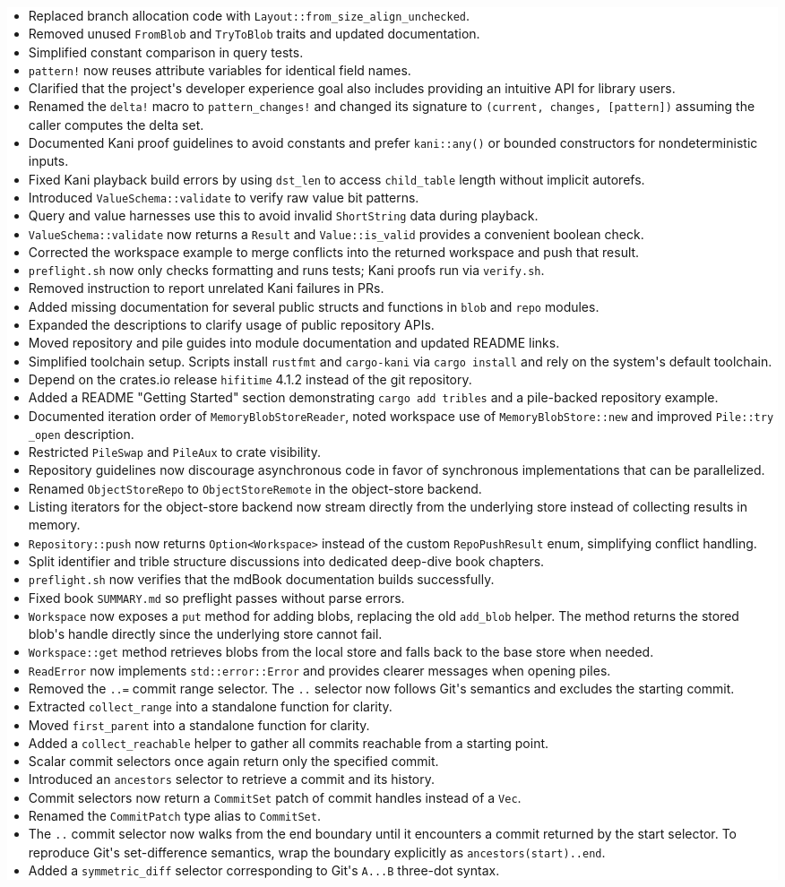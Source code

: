 - Replaced branch allocation code with `Layout::from_size_align_unchecked`.
- Removed unused `FromBlob` and `TryToBlob` traits and updated documentation.
- Simplified constant comparison in query tests.
- `pattern!` now reuses attribute variables for identical field names.
- Clarified that the project's developer experience goal also includes
  providing an intuitive API for library users.
- Renamed the `delta!` macro to `pattern_changes!` and changed its
  signature to `(current, changes, [pattern])` assuming the caller
  computes the delta set.
- Documented Kani proof guidelines to avoid constants and prefer
  `kani::any()` or bounded constructors for nondeterministic inputs.
- Fixed Kani playback build errors by using `dst_len` to access `child_table`
  length without implicit autorefs.
- Introduced `ValueSchema::validate` to verify raw value bit patterns.
- Query and value harnesses use this to avoid invalid `ShortString` data during playback.
- `ValueSchema::validate` now returns a `Result` and `Value::is_valid` provides
  a convenient boolean check.
- Corrected the workspace example to merge conflicts into the returned workspace
  and push that result.
- `preflight.sh` now only checks formatting and runs tests; Kani proofs run via `verify.sh`.
- Removed instruction to report unrelated Kani failures in PRs.
- Added missing documentation for several public structs and functions in
  `blob` and `repo` modules.
- Expanded the descriptions to clarify usage of public repository APIs.
- Moved repository and pile guides into module documentation and updated README links.
- Simplified toolchain setup. Scripts install `rustfmt` and `cargo-kani` via
  `cargo install` and rely on the system's default toolchain.
- Depend on the crates.io release `hifitime` 4.1.2 instead of the git repository.
- Added a README "Getting Started" section demonstrating `cargo add tribles` and
  a pile-backed repository example.
- Documented iteration order of `MemoryBlobStoreReader`, noted workspace use of
  `MemoryBlobStore::new` and improved `Pile::try_open` description.
- Restricted `PileSwap` and `PileAux` to crate visibility.
- Repository guidelines now discourage asynchronous code in favor of
  synchronous implementations that can be parallelized.
- Renamed `ObjectStoreRepo` to `ObjectStoreRemote` in the object-store backend.
- Listing iterators for the object-store backend now stream directly from the
  underlying store instead of collecting results in memory.
- `Repository::push` now returns `Option<Workspace>` instead of the custom
  `RepoPushResult` enum, simplifying conflict handling.
- Split identifier and trible structure discussions into dedicated deep-dive book chapters.
- `preflight.sh` now verifies that the mdBook documentation builds successfully.
- Fixed book `SUMMARY.md` so preflight passes without parse errors.
- `Workspace` now exposes a `put` method for adding blobs, replacing the old
  `add_blob` helper. The method returns the stored blob's handle directly since
  the underlying store cannot fail.
- `Workspace::get` method retrieves blobs from the local store and falls back to
  the base store when needed.
- `ReadError` now implements `std::error::Error` and provides clearer messages when opening piles.
- Removed the `..=` commit range selector. The `..` selector now follows Git's
  semantics and excludes the starting commit.
- Extracted `collect_range` into a standalone function for clarity.
- Moved `first_parent` into a standalone function for clarity.
- Added a `collect_reachable` helper to gather all commits reachable from a
  starting point.
- Scalar commit selectors once again return only the specified commit.
- Introduced an `ancestors` selector to retrieve a commit and its history.
- Commit selectors now return a `CommitSet` patch of commit handles instead of a `Vec`.
- Renamed the `CommitPatch` type alias to `CommitSet`.
- The `..` commit selector now walks from the end boundary until it encounters
  a commit returned by the start selector. To reproduce Git's set-difference
  semantics, wrap the boundary explicitly as `ancestors(start)..end`.
- Added a `symmetric_diff` selector corresponding to Git's `A...B` three-dot
  syntax.